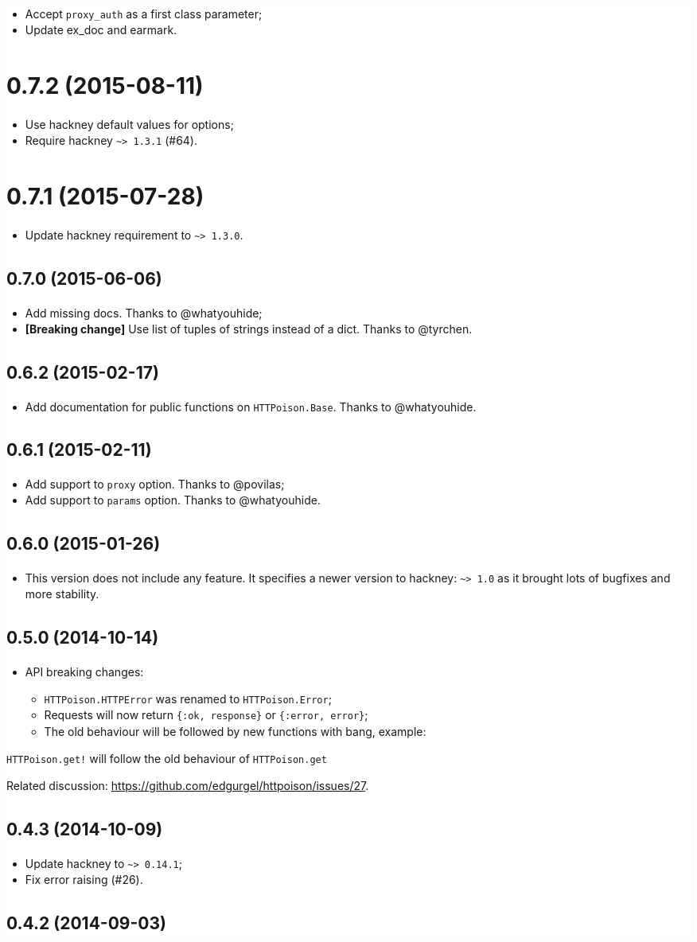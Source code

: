 * Accept `proxy_auth` as a first class parameter;
* Update ex_doc and earmark.

# 0.7.2 (2015-08-11)

* Use hackney default values for options;
* Require hackney `~> 1.3.1` (#64).

# 0.7.1 (2015-07-28)

* Update hackney requirement to `~> 1.3.0`.

## 0.7.0 (2015-06-06)

* Add missing docs. Thanks to @whatyouhide;
* **[Breaking change]** Use list of tuples of strings instead of a dict. Thanks to @tyrchen.

## 0.6.2 (2015-02-17)

* Add documentation for public functions on `HTTPoison.Base`. Thanks to @whatyouhide.

## 0.6.1 (2015-02-11)

* Add support to `proxy` option. Thanks to @povilas;
* Add support to `params` option. Thanks to @whatyouhide.

## 0.6.0 (2015-01-26)

* This version does not include any feature. It specifies a newer version to hackney: `~> 1.0` as it brought lots of bugfixes and more stability.

## 0.5.0 (2014-10-14)

* API breaking changes:

  * `HTTPoison.HTTPError` was renamed to `HTTPoison.Error`;
  * Requests will now return `{:ok, response}` or `{:error, error}`;
  * The old behaviour will be followed by new functions with bang, example:

`HTTPoison.get!` will follow the old behaviour of `HTTPoison.get`

Related discussion: https://github.com/edgurgel/httpoison/issues/27.

## 0.4.3 (2014-10-09)

* Update hackney to `~> 0.14.1`;
* Fix error raising (#26).

## 0.4.2 (2014-09-03)
